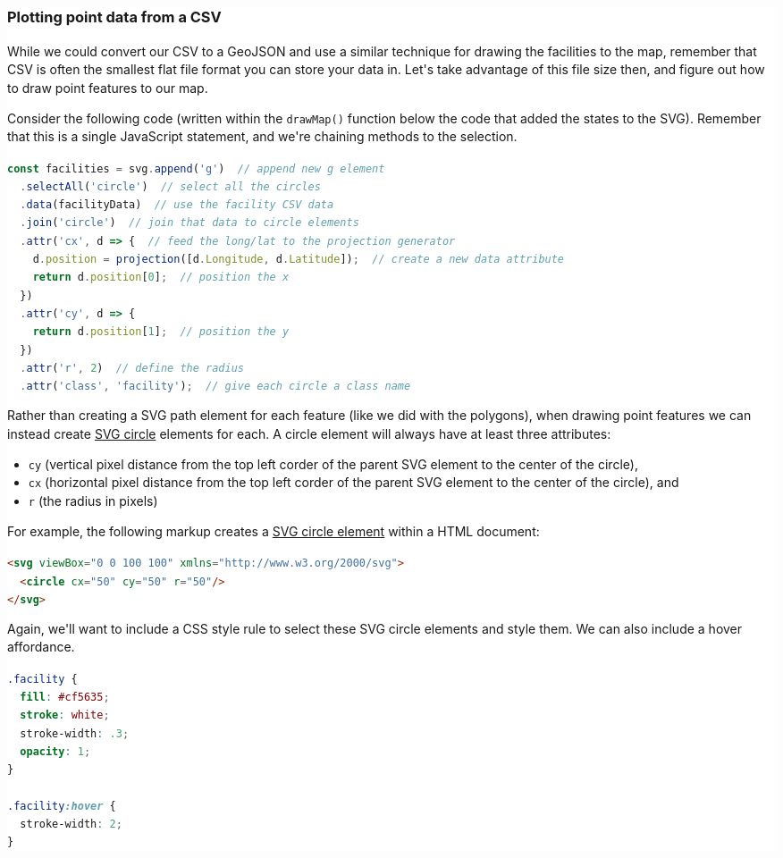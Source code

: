### Plotting point data from a CSV

While we could convert our CSV to a GeoJSON and use a similar technique for drawing the facilities to the map, remember that CSV is often the smallest flat file format you can store your data in. Let's take advantage of this file size then, and figure out how to draw point features to our map.

Consider the following code (written within the `drawMap()` function below the code that added the states to the SVG). Remember that this is a single JavaScript statement, and we're chaining methods to the selection.

```js
const facilities = svg.append('g')  // append new g element
  .selectAll('circle')  // select all the circles
  .data(facilityData)  // use the facility CSV data
  .join('circle')  // join that data to circle elements
  .attr('cx', d => {  // feed the long/lat to the projection generator
    d.position = projection([d.Longitude, d.Latitude]);  // create a new data attribute
    return d.position[0];  // position the x
  })
  .attr('cy', d => {
    return d.position[1];  // position the y
  })
  .attr('r', 2)  // define the radius
  .attr('class', 'facility');  // give each circle a class name
```

Rather than creating a SVG path element for each feature (like we did with the polygons), when drawing point features we can instead create [SVG circle](https://developer.mozilla.org/en-US/docs/Web/SVG/Element/circle) elements for each. A circle element will always have at least three attributes:

*  `cy` (vertical pixel distance from the top left corder of the parent SVG element to the center of the circle),
*  `cx` (horizontal pixel distance from the top left corder of the parent SVG element to the center of the circle), and 
*  `r` (the radius in pixels)

For example, the following markup creates a [SVG circle element](https://codepen.io/pen/?&editable=true) within a HTML document:

```html
<svg viewBox="0 0 100 100" xmlns="http://www.w3.org/2000/svg">
  <circle cx="50" cy="50" r="50"/>
</svg>
```

Again, we'll want to include a CSS style rule to select these SVG circle elements and style them. We can also include a hover affordance.

```css
.facility {
  fill: #cf5635;
  stroke: white;
  stroke-width: .3;
  opacity: 1;
}

.facility:hover {
  stroke-width: 2;
}
```
